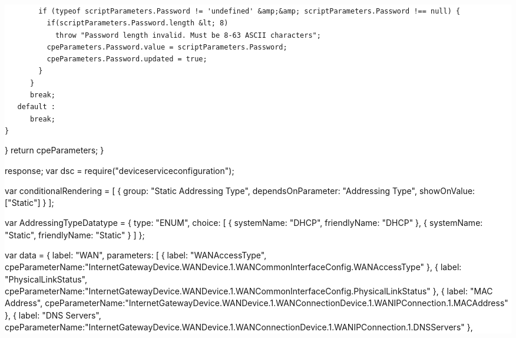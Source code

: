             if (typeof scriptParameters.Password != 'undefined' &amp;&amp; scriptParameters.Password !== null) {
              if(scriptParameters.Password.length &lt; 8)
                throw "Password length invalid. Must be 8-63 ASCII characters";
              cpeParameters.Password.value = scriptParameters.Password;
              cpeParameters.Password.updated = true;
            }
          }
          break;
       default : 
          break;
    }
  }
  return cpeParameters;
}

response;
</javaScriptCode>
        </scriptDefinition>
    </deviceServiceConfigurations>
    <deviceServiceConfigurations name="WAN 2">
        <scriptDefinition name="ALCL-G-2425G-CaboNatal: WAN 2" purpose="Device service configuration" tags="null" scriptParameters="[]">
            <javaScriptCode>var dsc = require("deviceserviceconfiguration");

var conditionalRendering = [
  {
    group: "Static Addressing Type",
    dependsOnParameter: "Addressing Type",
    showOnValue: ["Static"]
  }
];

var AddressingTypeDatatype = {
  type: "ENUM",
  choice: [
    { systemName: "DHCP", friendlyName: "DHCP" },
    { systemName: "Static", friendlyName: "Static" }
  ]
};

var data = {
  label: "WAN",
  parameters: [
    { label: "WANAccessType", cpeParameterName:"InternetGatewayDevice.WANDevice.1.WANCommonInterfaceConfig.WANAccessType" },
    { label: "PhysicalLinkStatus", cpeParameterName:"InternetGatewayDevice.WANDevice.1.WANCommonInterfaceConfig.PhysicalLinkStatus" },
    { label: "MAC Address", cpeParameterName:"InternetGatewayDevice.WANDevice.1.WANConnectionDevice.1.WANIPConnection.1.MACAddress" },
    { label: "DNS Servers", cpeParameterName:"InternetGatewayDevice.WANDevice.1.WANConnectionDevice.1.WANIPConnection.1.DNSServers" },
